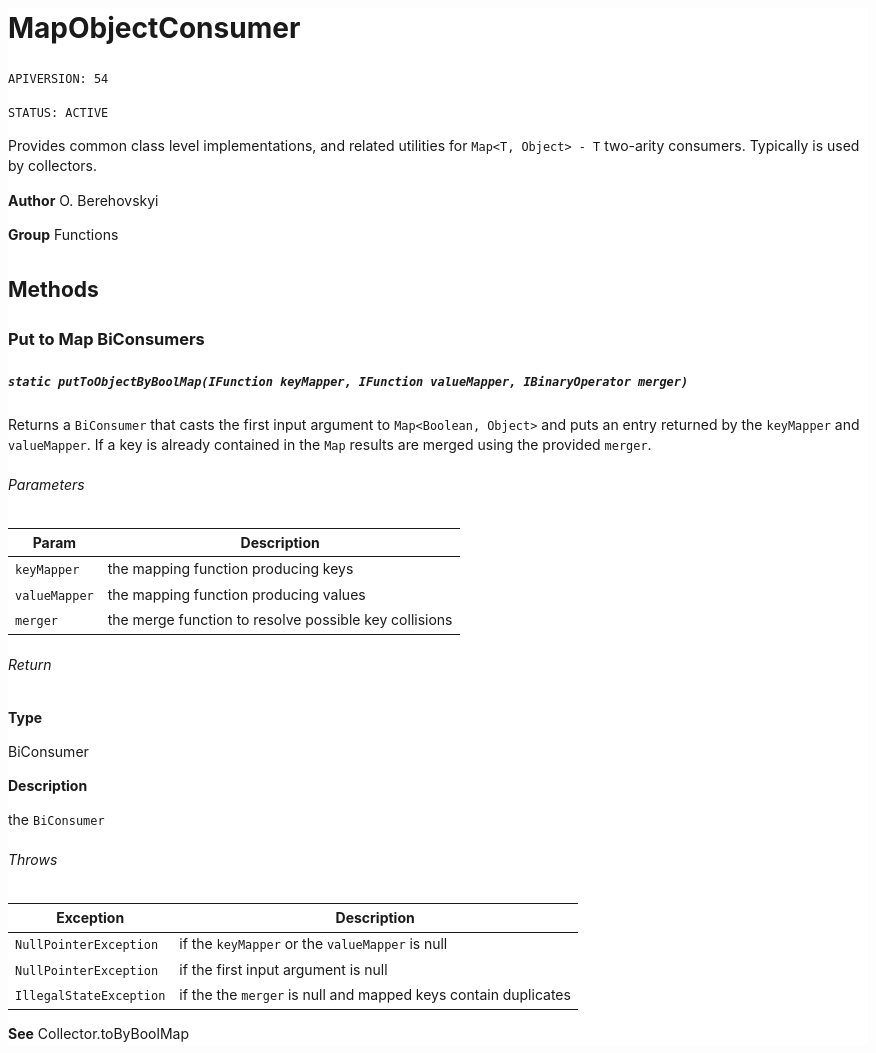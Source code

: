 # MapObjectConsumer

`APIVERSION: 54`

`STATUS: ACTIVE`

Provides common class level implementations, and related utilities for `Map<T, Object> - T` two-arity consumers. Typically is used by collectors.


**Author** O. Berehovskyi


**Group** Functions

## Methods
### Put to Map<?, ?> BiConsumers
##### `static putToObjectByBoolMap(IFunction keyMapper, IFunction valueMapper, IBinaryOperator merger)`

Returns a `BiConsumer` that casts the first input argument to `Map<Boolean, Object>` and puts an entry returned by the `keyMapper` and `valueMapper`. If a key is already contained in the `Map` results are merged using the provided `merger`.

###### Parameters
|Param|Description|
|---|---|
|`keyMapper`|the mapping function producing keys|
|`valueMapper`|the mapping function producing values|
|`merger`|the merge function to resolve possible key collisions|

###### Return

**Type**

BiConsumer

**Description**

the `BiConsumer`

###### Throws
|Exception|Description|
|---|---|
|`NullPointerException`|if the `keyMapper` or the `valueMapper` is null|
|`NullPointerException`|if the first input argument is null|
|`IllegalStateException`|if the the `merger` is null and mapped keys contain duplicates|


**See** Collector.toByBoolMap
